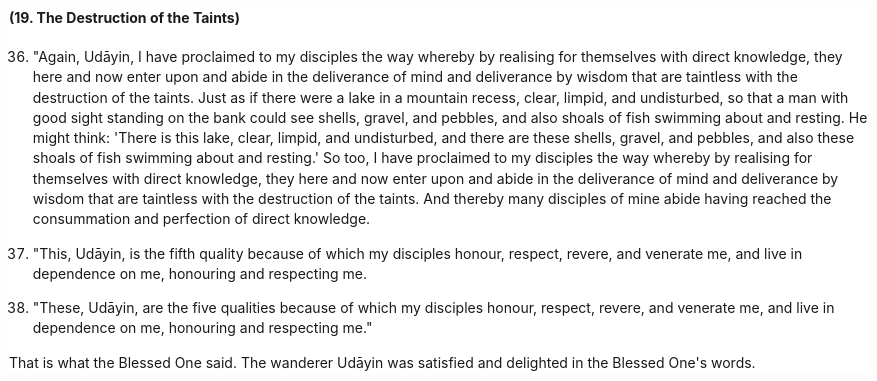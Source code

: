 #### (19. The Destruction of the Taints)

36. "Again, Udāyin, I have proclaimed to my disciples the way whereby by realising for themselves with direct knowledge, they here and now enter upon and abide in the deliverance of mind and deliverance by wisdom that are taintless with the destruction of the taints. Just as if there were a lake in a mountain recess, clear, limpid, and undisturbed, so that a man with good sight standing on the bank could see shells, gravel, and pebbles, and also shoals of fish swimming about and resting. He might think: 'There is this lake, clear, limpid, and undisturbed, and there are
these shells, gravel, and pebbles, and also these shoals of fish swimming about and resting.' So too, I have proclaimed to my disciples the way whereby by realising for themselves with direct knowledge, they here and now enter upon and abide in the deliverance of mind and deliverance by wisdom that are taintless with the destruction of the taints. And thereby many disciples of mine abide having reached the consummation and perfection of direct knowledge.

37. "This, Udāyin, is the fifth quality because of which my disciples honour, respect, revere, and venerate me, and live in dependence on me, honouring and respecting me.

38. "These, Udāyin, are the five qualities because of which my disciples honour, respect, revere, and venerate me, and live in dependence on me, honouring and respecting me."

That is what the Blessed One said. The wanderer Udāyin was satisfied and delighted in the Blessed One's words.